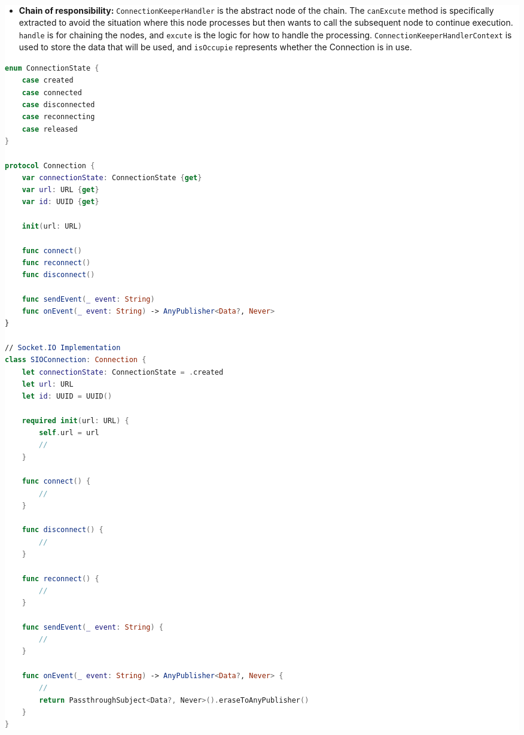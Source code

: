 - **Chain of responsibility:** `ConnectionKeeperHandler` is the abstract node of the chain. The `canExcute` method is specifically extracted to avoid the situation where this node processes but then wants to call the subsequent node to continue execution. `handle` is for chaining the nodes, and `excute` is the logic for how to handle the processing.
`ConnectionKeeperHandlerContext` is used to store the data that will be used, and `isOccupie` represents whether the Connection is in use.

```swift
enum ConnectionState {
    case created
    case connected
    case disconnected
    case reconnecting
    case released
}

protocol Connection {
    var connectionState: ConnectionState {get}
    var url: URL {get}
    var id: UUID {get}
    
    init(url: URL)
    
    func connect()
    func reconnect()
    func disconnect()
    
    func sendEvent(_ event: String)
    func onEvent(_ event: String) -> AnyPublisher<Data?, Never>
}

// Socket.IO Implementation
class SIOConnection: Connection {
    let connectionState: ConnectionState = .created
    let url: URL
    let id: UUID = UUID()
    
    required init(url: URL) {
        self.url = url
        //
    }
    
    func connect() {
        //
    }
    
    func disconnect() {
        //
    }
    
    func reconnect() {
        //
    }
    
    func sendEvent(_ event: String) {
        //
    }
    
    func onEvent(_ event: String) -> AnyPublisher<Data?, Never> {
        //
        return PassthroughSubject<Data?, Never>().eraseToAnyPublisher()
    }
}

```